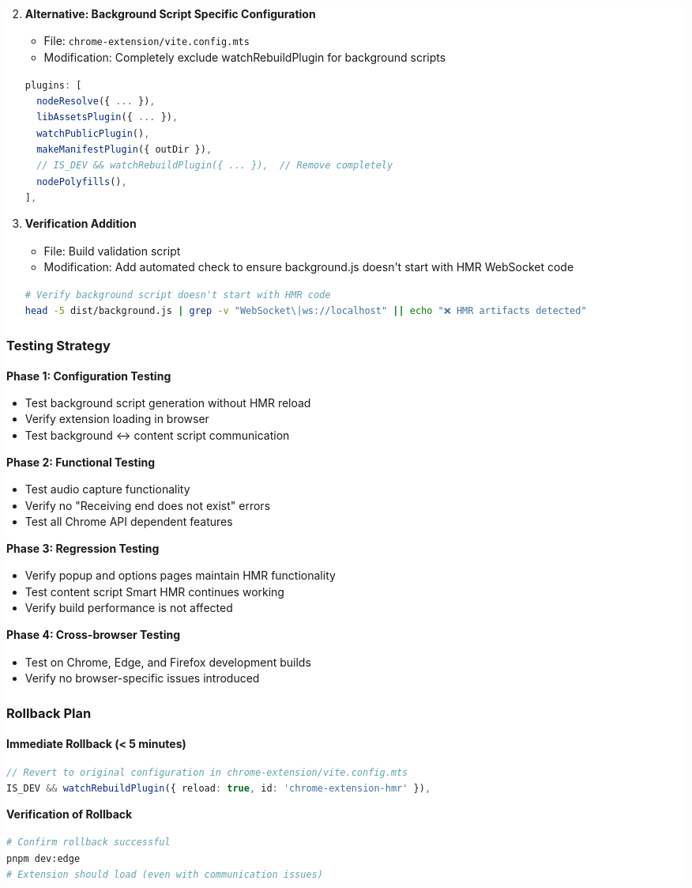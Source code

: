 2. **Alternative: Background Script Specific Configuration**
   - File: `chrome-extension/vite.config.mts`
   - Modification: Completely exclude watchRebuildPlugin for background scripts
   ```typescript
   plugins: [
     nodeResolve({ ... }),
     libAssetsPlugin({ ... }),
     watchPublicPlugin(),
     makeManifestPlugin({ outDir }),
     // IS_DEV && watchRebuildPlugin({ ... }),  // Remove completely
     nodePolyfills(),
   ],
   ```

3. **Verification Addition**
   - File: Build validation script
   - Modification: Add automated check to ensure background.js doesn't start with HMR WebSocket code
   ```bash
   # Verify background script doesn't start with HMR code
   head -5 dist/background.js | grep -v "WebSocket\|ws://localhost" || echo "❌ HMR artifacts detected"
   ```

### Testing Strategy

**Phase 1: Configuration Testing**
- Test background script generation without HMR reload
- Verify extension loading in browser
- Test background ↔ content script communication

**Phase 2: Functional Testing**
- Test audio capture functionality
- Verify no "Receiving end does not exist" errors
- Test all Chrome API dependent features

**Phase 3: Regression Testing**  
- Verify popup and options pages maintain HMR functionality
- Test content script Smart HMR continues working
- Verify build performance is not affected

**Phase 4: Cross-browser Testing**
- Test on Chrome, Edge, and Firefox development builds
- Verify no browser-specific issues introduced

### Rollback Plan

**Immediate Rollback (< 5 minutes)**
```typescript
// Revert to original configuration in chrome-extension/vite.config.mts
IS_DEV && watchRebuildPlugin({ reload: true, id: 'chrome-extension-hmr' }),
```

**Verification of Rollback**
```bash
# Confirm rollback successful
pnpm dev:edge
# Extension should load (even with communication issues)
```

